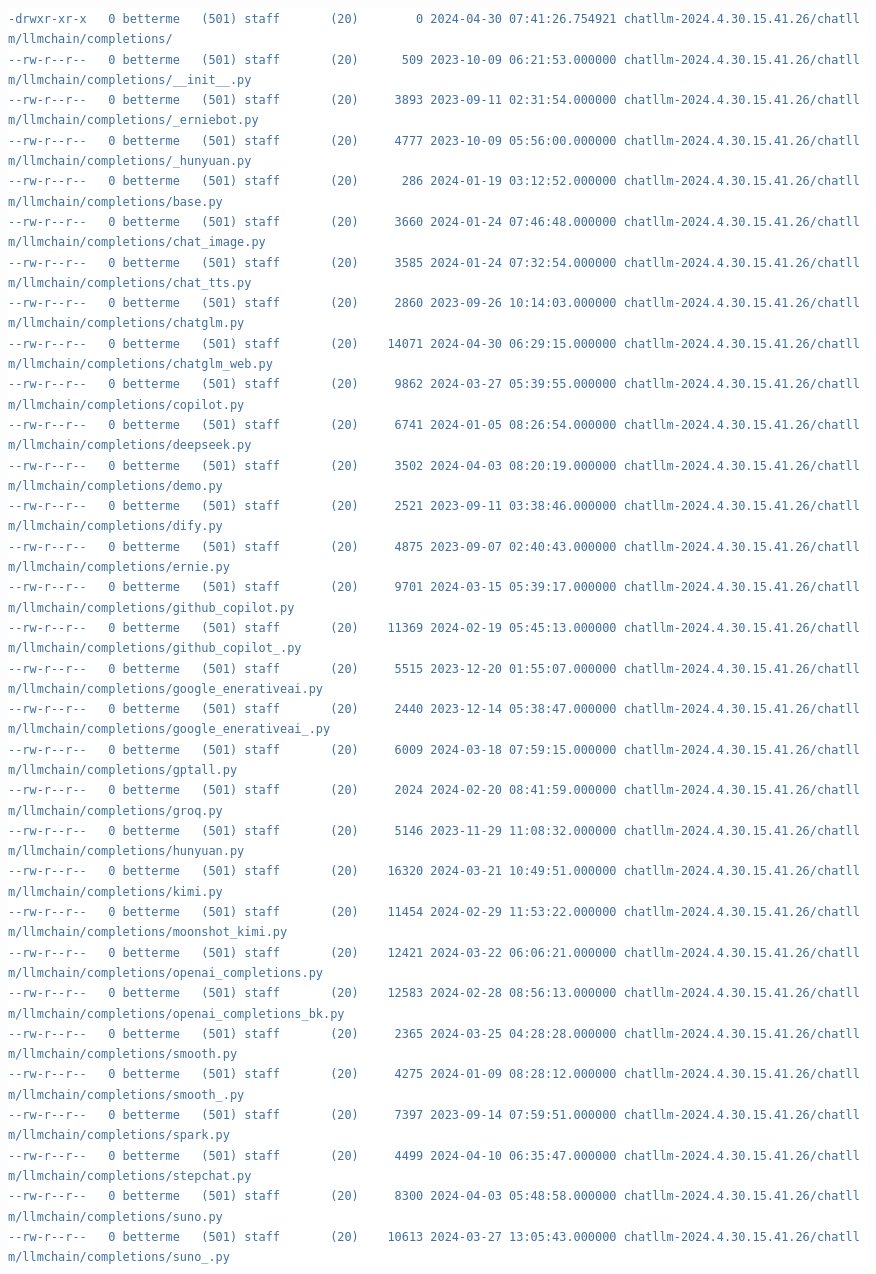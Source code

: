 ```diff
-drwxr-xr-x   0 betterme   (501) staff       (20)        0 2024-04-30 07:41:26.754921 chatllm-2024.4.30.15.41.26/chatllm/llmchain/completions/
--rw-r--r--   0 betterme   (501) staff       (20)      509 2023-10-09 06:21:53.000000 chatllm-2024.4.30.15.41.26/chatllm/llmchain/completions/__init__.py
--rw-r--r--   0 betterme   (501) staff       (20)     3893 2023-09-11 02:31:54.000000 chatllm-2024.4.30.15.41.26/chatllm/llmchain/completions/_erniebot.py
--rw-r--r--   0 betterme   (501) staff       (20)     4777 2023-10-09 05:56:00.000000 chatllm-2024.4.30.15.41.26/chatllm/llmchain/completions/_hunyuan.py
--rw-r--r--   0 betterme   (501) staff       (20)      286 2024-01-19 03:12:52.000000 chatllm-2024.4.30.15.41.26/chatllm/llmchain/completions/base.py
--rw-r--r--   0 betterme   (501) staff       (20)     3660 2024-01-24 07:46:48.000000 chatllm-2024.4.30.15.41.26/chatllm/llmchain/completions/chat_image.py
--rw-r--r--   0 betterme   (501) staff       (20)     3585 2024-01-24 07:32:54.000000 chatllm-2024.4.30.15.41.26/chatllm/llmchain/completions/chat_tts.py
--rw-r--r--   0 betterme   (501) staff       (20)     2860 2023-09-26 10:14:03.000000 chatllm-2024.4.30.15.41.26/chatllm/llmchain/completions/chatglm.py
--rw-r--r--   0 betterme   (501) staff       (20)    14071 2024-04-30 06:29:15.000000 chatllm-2024.4.30.15.41.26/chatllm/llmchain/completions/chatglm_web.py
--rw-r--r--   0 betterme   (501) staff       (20)     9862 2024-03-27 05:39:55.000000 chatllm-2024.4.30.15.41.26/chatllm/llmchain/completions/copilot.py
--rw-r--r--   0 betterme   (501) staff       (20)     6741 2024-01-05 08:26:54.000000 chatllm-2024.4.30.15.41.26/chatllm/llmchain/completions/deepseek.py
--rw-r--r--   0 betterme   (501) staff       (20)     3502 2024-04-03 08:20:19.000000 chatllm-2024.4.30.15.41.26/chatllm/llmchain/completions/demo.py
--rw-r--r--   0 betterme   (501) staff       (20)     2521 2023-09-11 03:38:46.000000 chatllm-2024.4.30.15.41.26/chatllm/llmchain/completions/dify.py
--rw-r--r--   0 betterme   (501) staff       (20)     4875 2023-09-07 02:40:43.000000 chatllm-2024.4.30.15.41.26/chatllm/llmchain/completions/ernie.py
--rw-r--r--   0 betterme   (501) staff       (20)     9701 2024-03-15 05:39:17.000000 chatllm-2024.4.30.15.41.26/chatllm/llmchain/completions/github_copilot.py
--rw-r--r--   0 betterme   (501) staff       (20)    11369 2024-02-19 05:45:13.000000 chatllm-2024.4.30.15.41.26/chatllm/llmchain/completions/github_copilot_.py
--rw-r--r--   0 betterme   (501) staff       (20)     5515 2023-12-20 01:55:07.000000 chatllm-2024.4.30.15.41.26/chatllm/llmchain/completions/google_enerativeai.py
--rw-r--r--   0 betterme   (501) staff       (20)     2440 2023-12-14 05:38:47.000000 chatllm-2024.4.30.15.41.26/chatllm/llmchain/completions/google_enerativeai_.py
--rw-r--r--   0 betterme   (501) staff       (20)     6009 2024-03-18 07:59:15.000000 chatllm-2024.4.30.15.41.26/chatllm/llmchain/completions/gptall.py
--rw-r--r--   0 betterme   (501) staff       (20)     2024 2024-02-20 08:41:59.000000 chatllm-2024.4.30.15.41.26/chatllm/llmchain/completions/groq.py
--rw-r--r--   0 betterme   (501) staff       (20)     5146 2023-11-29 11:08:32.000000 chatllm-2024.4.30.15.41.26/chatllm/llmchain/completions/hunyuan.py
--rw-r--r--   0 betterme   (501) staff       (20)    16320 2024-03-21 10:49:51.000000 chatllm-2024.4.30.15.41.26/chatllm/llmchain/completions/kimi.py
--rw-r--r--   0 betterme   (501) staff       (20)    11454 2024-02-29 11:53:22.000000 chatllm-2024.4.30.15.41.26/chatllm/llmchain/completions/moonshot_kimi.py
--rw-r--r--   0 betterme   (501) staff       (20)    12421 2024-03-22 06:06:21.000000 chatllm-2024.4.30.15.41.26/chatllm/llmchain/completions/openai_completions.py
--rw-r--r--   0 betterme   (501) staff       (20)    12583 2024-02-28 08:56:13.000000 chatllm-2024.4.30.15.41.26/chatllm/llmchain/completions/openai_completions_bk.py
--rw-r--r--   0 betterme   (501) staff       (20)     2365 2024-03-25 04:28:28.000000 chatllm-2024.4.30.15.41.26/chatllm/llmchain/completions/smooth.py
--rw-r--r--   0 betterme   (501) staff       (20)     4275 2024-01-09 08:28:12.000000 chatllm-2024.4.30.15.41.26/chatllm/llmchain/completions/smooth_.py
--rw-r--r--   0 betterme   (501) staff       (20)     7397 2023-09-14 07:59:51.000000 chatllm-2024.4.30.15.41.26/chatllm/llmchain/completions/spark.py
--rw-r--r--   0 betterme   (501) staff       (20)     4499 2024-04-10 06:35:47.000000 chatllm-2024.4.30.15.41.26/chatllm/llmchain/completions/stepchat.py
--rw-r--r--   0 betterme   (501) staff       (20)     8300 2024-04-03 05:48:58.000000 chatllm-2024.4.30.15.41.26/chatllm/llmchain/completions/suno.py
--rw-r--r--   0 betterme   (501) staff       (20)    10613 2024-03-27 13:05:43.000000 chatllm-2024.4.30.15.41.26/chatllm/llmchain/completions/suno_.py
```